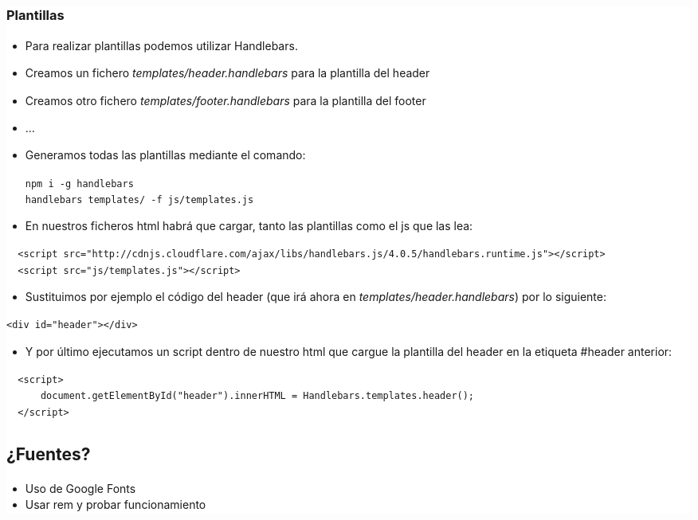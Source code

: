 
### Plantillas
- Para realizar plantillas podemos utilizar Handlebars.
- Creamos un fichero *templates/header.handlebars* para la plantilla del header
- Creamos otro fichero *templates/footer.handlebars* para la plantilla del footer
- ...
- Generamos todas las plantillas mediante el comando:

  ```
  npm i -g handlebars
  handlebars templates/ -f js/templates.js
  ```


- En nuestros ficheros html habrá que cargar, tanto las plantillas como el js que las lea:

```
  <script src="http://cdnjs.cloudflare.com/ajax/libs/handlebars.js/4.0.5/handlebars.runtime.js"></script>
  <script src="js/templates.js"></script>
```
- Sustituimos por ejemplo el código del header (que irá ahora en *templates/header.handlebars*) por lo siguiente:
```
<div id="header"></div>
```


- Y por último ejecutamos un script dentro de nuestro html que cargue la plantilla del header en la etiqueta #header anterior:
```
  <script>
      document.getElementById("header").innerHTML = Handlebars.templates.header();
  </script>
 ```



## ¿Fuentes?
- Uso de Google Fonts
- Usar rem y probar funcionamiento